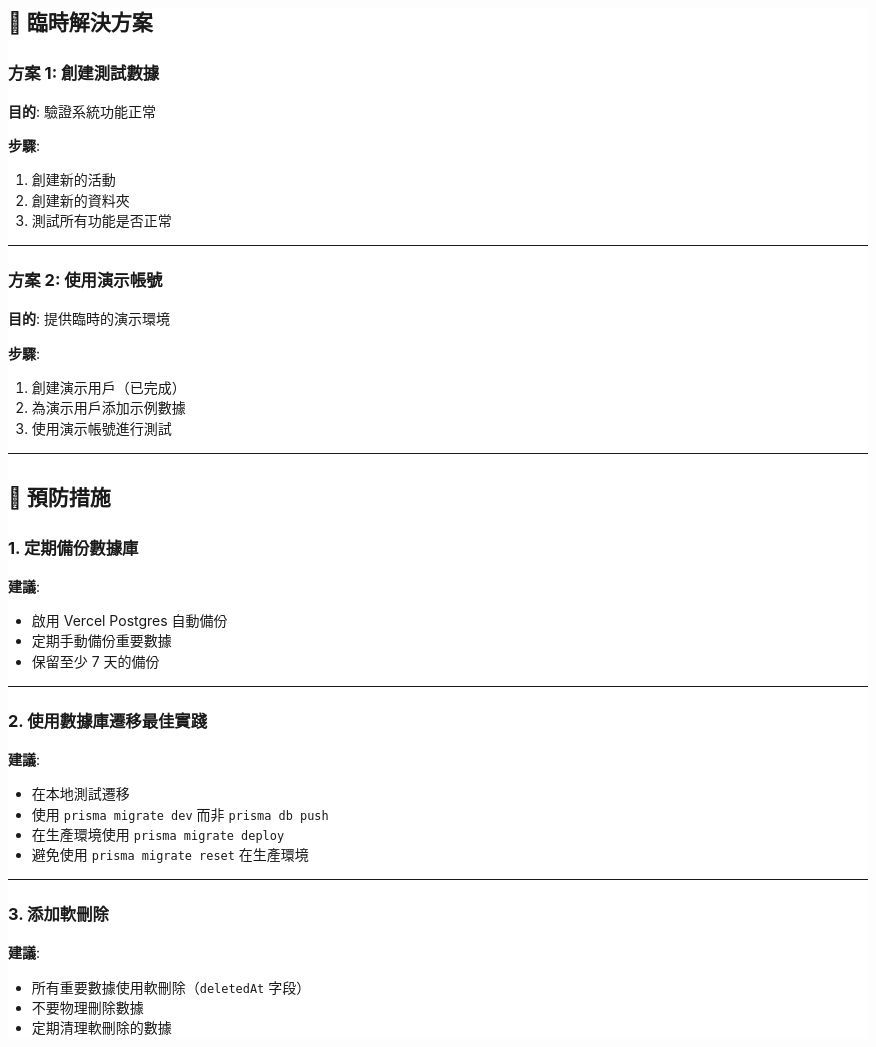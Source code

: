 
## 📝 臨時解決方案

### 方案 1: 創建測試數據

**目的**: 驗證系統功能正常

**步驟**:
1. 創建新的活動
2. 創建新的資料夾
3. 測試所有功能是否正常

---

### 方案 2: 使用演示帳號

**目的**: 提供臨時的演示環境

**步驟**:
1. 創建演示用戶（已完成）
2. 為演示用戶添加示例數據
3. 使用演示帳號進行測試

---

## 🔮 預防措施

### 1. 定期備份數據庫

**建議**:
- 啟用 Vercel Postgres 自動備份
- 定期手動備份重要數據
- 保留至少 7 天的備份

---

### 2. 使用數據庫遷移最佳實踐

**建議**:
- 在本地測試遷移
- 使用 `prisma migrate dev` 而非 `prisma db push`
- 在生產環境使用 `prisma migrate deploy`
- 避免使用 `prisma migrate reset` 在生產環境

---

### 3. 添加軟刪除

**建議**:
- 所有重要數據使用軟刪除（`deletedAt` 字段）
- 不要物理刪除數據
- 定期清理軟刪除的數據
